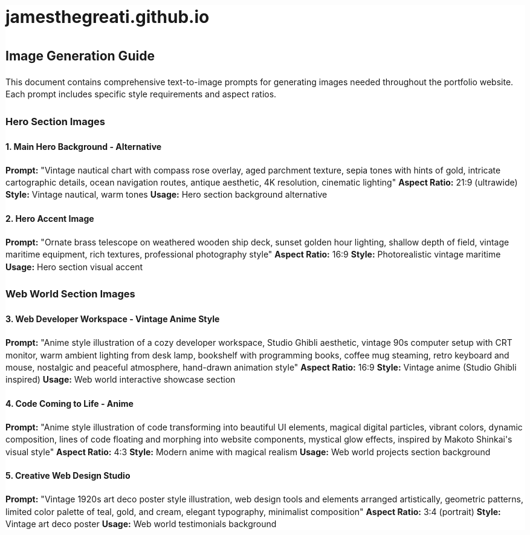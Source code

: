 # jamesthegreati.github.io

## Image Generation Guide

This document contains comprehensive text-to-image prompts for generating images needed throughout the portfolio website. Each prompt includes specific style requirements and aspect ratios.

### Hero Section Images

#### 1. Main Hero Background - Alternative
**Prompt:** "Vintage nautical chart with compass rose overlay, aged parchment texture, sepia tones with hints of gold, intricate cartographic details, ocean navigation routes, antique aesthetic, 4K resolution, cinematic lighting"
**Aspect Ratio:** 21:9 (ultrawide)
**Style:** Vintage nautical, warm tones
**Usage:** Hero section background alternative

#### 2. Hero Accent Image
**Prompt:** "Ornate brass telescope on weathered wooden ship deck, sunset golden hour lighting, shallow depth of field, vintage maritime equipment, rich textures, professional photography style"
**Aspect Ratio:** 16:9
**Style:** Photorealistic vintage maritime
**Usage:** Hero section visual accent

### Web World Section Images

#### 3. Web Developer Workspace - Vintage Anime Style
**Prompt:** "Anime style illustration of a cozy developer workspace, Studio Ghibli aesthetic, vintage 90s computer setup with CRT monitor, warm ambient lighting from desk lamp, bookshelf with programming books, coffee mug steaming, retro keyboard and mouse, nostalgic and peaceful atmosphere, hand-drawn animation style"
**Aspect Ratio:** 16:9
**Style:** Vintage anime (Studio Ghibli inspired)
**Usage:** Web world interactive showcase section

#### 4. Code Coming to Life - Anime
**Prompt:** "Anime style illustration of code transforming into beautiful UI elements, magical digital particles, vibrant colors, dynamic composition, lines of code floating and morphing into website components, mystical glow effects, inspired by Makoto Shinkai's visual style"
**Aspect Ratio:** 4:3
**Style:** Modern anime with magical realism
**Usage:** Web world projects section background

#### 5. Creative Web Design Studio
**Prompt:** "Vintage 1920s art deco poster style illustration, web design tools and elements arranged artistically, geometric patterns, limited color palette of teal, gold, and cream, elegant typography, minimalist composition"
**Aspect Ratio:** 3:4 (portrait)
**Style:** Vintage art deco poster
**Usage:** Web world testimonials background
